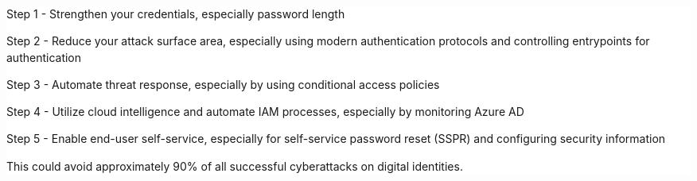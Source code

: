 Step 1 - Strengthen your credentials, especially password length

Step 2 - Reduce your attack surface area, especially using modern
authentication protocols and controlling entrypoints for authentication

Step 3 - Automate threat response, especially by using conditional
access policies

Step 4 - Utilize cloud intelligence and automate IAM processes,
especially by monitoring Azure AD

Step 5 - Enable end-user self-service, especially for self-service
password reset (SSPR) and configuring security information

This could avoid approximately 90% of all successful cyberattacks on
digital identities.

